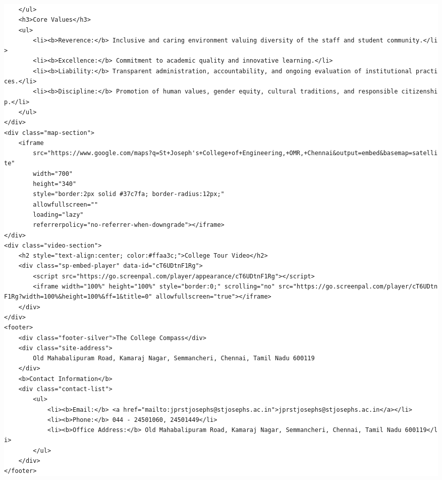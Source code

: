         </ul>
        <h3>Core Values</h3>
        <ul>
            <li><b>Reverence:</b> Inclusive and caring environment valuing diversity of the staff and student community.</li>
            <li><b>Excellence:</b> Commitment to academic quality and innovative learning.</li>
            <li><b>Liability:</b> Transparent administration, accountability, and ongoing evaluation of institutional practices.</li>
            <li><b>Discipline:</b> Promotion of human values, gender equity, cultural traditions, and responsible citizenship.</li>
        </ul>
    </div>
    <div class="map-section">
        <iframe
            src="https://www.google.com/maps?q=St+Joseph's+College+of+Engineering,+OMR,+Chennai&output=embed&basemap=satellite"
            width="700"
            height="340"
            style="border:2px solid #37c7fa; border-radius:12px;"
            allowfullscreen=""
            loading="lazy"
            referrerpolicy="no-referrer-when-downgrade"></iframe>
    </div>
    <div class="video-section">
        <h2 style="text-align:center; color:#ffaa3c;">College Tour Video</h2>
        <div class="sp-embed-player" data-id="cT6UDtnF1Rg">
            <script src="https://go.screenpal.com/player/appearance/cT6UDtnF1Rg"></script>
            <iframe width="100%" height="100%" style="border:0;" scrolling="no" src="https://go.screenpal.com/player/cT6UDtnF1Rg?width=100%&height=100%&ff=1&title=0" allowfullscreen="true"></iframe>
        </div>
    </div>
    <footer>
        <div class="footer-silver">The College Compass</div>
        <div class="site-address">
            Old Mahabalipuram Road, Kamaraj Nagar, Semmancheri, Chennai, Tamil Nadu 600119
        </div>
        <b>Contact Information</b>
        <div class="contact-list">
            <ul>
                <li><b>Email:</b> <a href="mailto:jprstjosephs@stjosephs.ac.in">jprstjosephs@stjosephs.ac.in</a></li>
                <li><b>Phone:</b> 044 - 24501060, 24501449</li>
                <li><b>Office Address:</b> Old Mahabalipuram Road, Kamaraj Nagar, Semmancheri, Chennai, Tamil Nadu 600119</li>
            </ul>
        </div>
    </footer>
</body>
</html>

